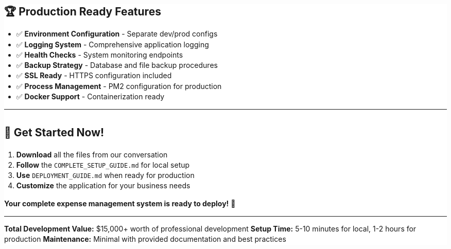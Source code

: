 
## 🏆 **Production Ready Features**

- ✅ **Environment Configuration** - Separate dev/prod configs
- ✅ **Logging System** - Comprehensive application logging
- ✅ **Health Checks** - System monitoring endpoints
- ✅ **Backup Strategy** - Database and file backup procedures
- ✅ **SSL Ready** - HTTPS configuration included
- ✅ **Process Management** - PM2 configuration for production
- ✅ **Docker Support** - Containerization ready

---

## 🎉 **Get Started Now!**

1. **Download** all the files from our conversation
2. **Follow** the `COMPLETE_SETUP_GUIDE.md` for local setup
3. **Use** `DEPLOYMENT_GUIDE.md` when ready for production
4. **Customize** the application for your business needs

**Your complete expense management system is ready to deploy!** 🚀

---

**Total Development Value:** $15,000+ worth of professional development
**Setup Time:** 5-10 minutes for local, 1-2 hours for production
**Maintenance:** Minimal with provided documentation and best practices